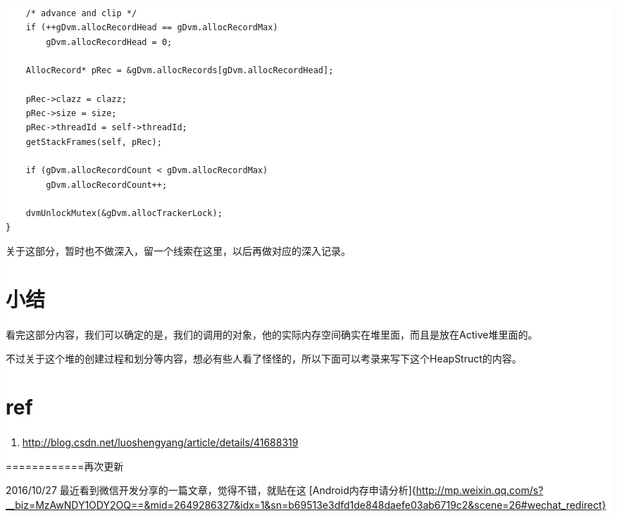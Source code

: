	    /* advance and clip */
	    if (++gDvm.allocRecordHead == gDvm.allocRecordMax)
	        gDvm.allocRecordHead = 0;
	
	    AllocRecord* pRec = &gDvm.allocRecords[gDvm.allocRecordHead];
	
	    pRec->clazz = clazz;
	    pRec->size = size;
	    pRec->threadId = self->threadId;
	    getStackFrames(self, pRec);
	
	    if (gDvm.allocRecordCount < gDvm.allocRecordMax)
	        gDvm.allocRecordCount++;
	
	    dvmUnlockMutex(&gDvm.allocTrackerLock);
	}

关于这部分，暂时也不做深入，留一个线索在这里，以后再做对应的深入记录。


# 小结

看完这部分内容，我们可以确定的是，我们的调用的对象，他的实际内存空间确实在堆里面，而且是放在Active堆里面的。

不过关于这个堆的创建过程和划分等内容，想必有些人看了怪怪的，所以下面可以考录来写下这个HeapStruct的内容。

# ref

1. http://blog.csdn.net/luoshengyang/article/details/41688319

============再次更新

2016/10/27
最近看到微信开发分享的一篇文章，觉得不错，就贴在这
[Android内存申请分析]{http://mp.weixin.qq.com/s?__biz=MzAwNDY1ODY2OQ==&mid=2649286327&idx=1&sn=b69513e3dfd1de848daefe03ab6719c2&scene=26#wechat_redirect}
